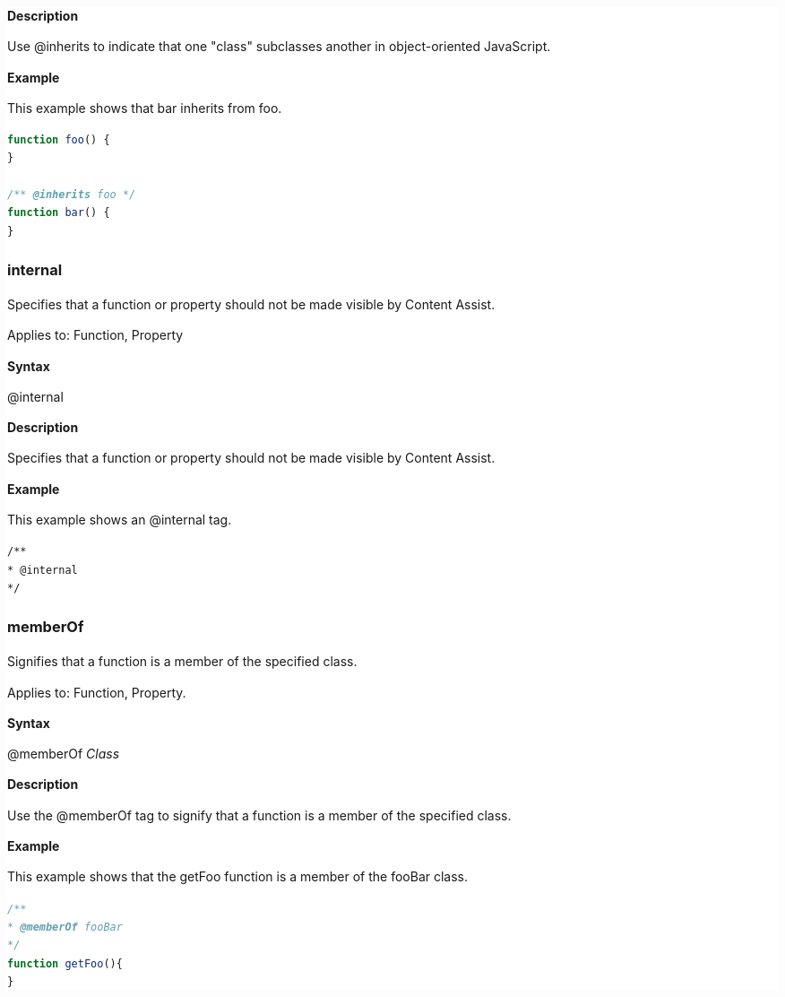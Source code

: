 **Description**

Use @inherits to indicate that one "class" subclasses another in object-oriented JavaScript.

**Example**

This example shows that bar inherits from foo.

```javascript
function foo() {
}

/** @inherits foo */
function bar() {
}
```

### internal

Specifies that a function or property should not be made visible by Content Assist.

Applies to: Function, Property

**Syntax**

@internal

**Description**

Specifies that a function or property should not be made visible by Content Assist.

**Example**

This example shows an @internal tag.

```
/**
* @internal
*/
```

### memberOf

Signifies that a function is a member of the specified class.

Applies to: Function, Property.

**Syntax**

@memberOf _Class_

**Description**

Use the @memberOf tag to signify that a function is a member of the specified class.

**Example**

This example shows that the getFoo function is a member of the fooBar class.

```javascript
/**
* @memberOf fooBar
*/
function getFoo(){
}
```

